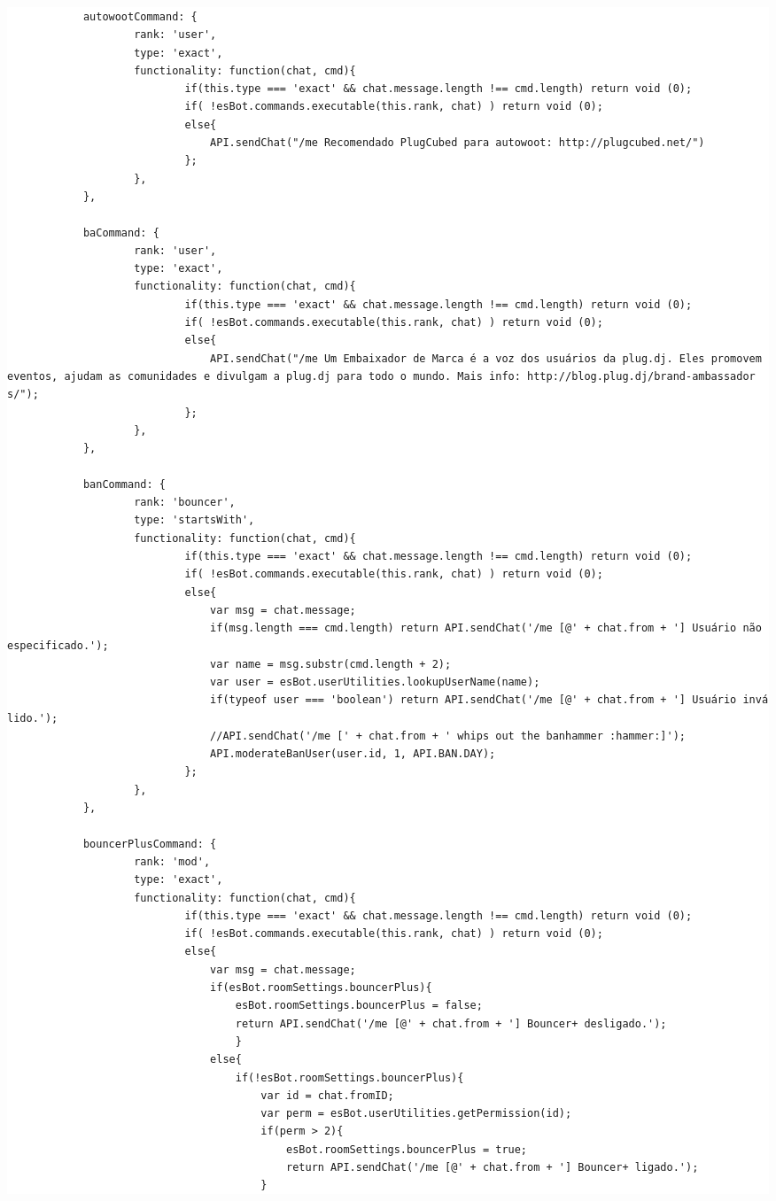                 autowootCommand: {
                        rank: 'user',
                        type: 'exact',
                        functionality: function(chat, cmd){
                                if(this.type === 'exact' && chat.message.length !== cmd.length) return void (0);
                                if( !esBot.commands.executable(this.rank, chat) ) return void (0);
                                else{
                                    API.sendChat("/me Recomendado PlugCubed para autowoot: http://plugcubed.net/")
                                };                              
                        },
                },

                baCommand: {
                        rank: 'user',
                        type: 'exact',
                        functionality: function(chat, cmd){
                                if(this.type === 'exact' && chat.message.length !== cmd.length) return void (0);
                                if( !esBot.commands.executable(this.rank, chat) ) return void (0);
                                else{
                                    API.sendChat("/me Um Embaixador de Marca é a voz dos usuários da plug.dj. Eles promovem eventos, ajudam as comunidades e divulgam a plug.dj para todo o mundo. Mais info: http://blog.plug.dj/brand-ambassadors/");
                                };                              
                        },
                },

                banCommand: {
                        rank: 'bouncer',
                        type: 'startsWith',
                        functionality: function(chat, cmd){
                                if(this.type === 'exact' && chat.message.length !== cmd.length) return void (0);
                                if( !esBot.commands.executable(this.rank, chat) ) return void (0);
                                else{
                                    var msg = chat.message;
                                    if(msg.length === cmd.length) return API.sendChat('/me [@' + chat.from + '] Usuário não especificado.');
                                    var name = msg.substr(cmd.length + 2);
                                    var user = esBot.userUtilities.lookupUserName(name);
                                    if(typeof user === 'boolean') return API.sendChat('/me [@' + chat.from + '] Usuário inválido.');
                                    //API.sendChat('/me [' + chat.from + ' whips out the banhammer :hammer:]');
                                    API.moderateBanUser(user.id, 1, API.BAN.DAY);
                                };                              
                        },
                },

                bouncerPlusCommand: {
                        rank: 'mod',
                        type: 'exact',
                        functionality: function(chat, cmd){
                                if(this.type === 'exact' && chat.message.length !== cmd.length) return void (0);
                                if( !esBot.commands.executable(this.rank, chat) ) return void (0);
                                else{
                                    var msg = chat.message;
                                    if(esBot.roomSettings.bouncerPlus){
                                        esBot.roomSettings.bouncerPlus = false;
                                        return API.sendChat('/me [@' + chat.from + '] Bouncer+ desligado.');
                                        }
                                    else{ 
                                        if(!esBot.roomSettings.bouncerPlus){
                                            var id = chat.fromID;
                                            var perm = esBot.userUtilities.getPermission(id);
                                            if(perm > 2){
                                                esBot.roomSettings.bouncerPlus = true;
                                                return API.sendChat('/me [@' + chat.from + '] Bouncer+ ligado.');
                                            }